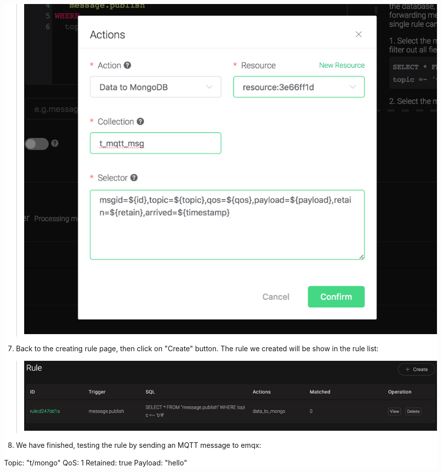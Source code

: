 > ![image](./_static/images/mongo_action_3.png)

7. Back to the creating rule page, then click on "Create" button. The rule we created will be show in the rule list:

> ![image](./_static/images/mongo_rule_overview_0.png)

8. We have finished, testing the rule by sending an MQTT message to emqx:

Topic: "t/mongo" QoS: 1 Retained: true Payload: "hello"
